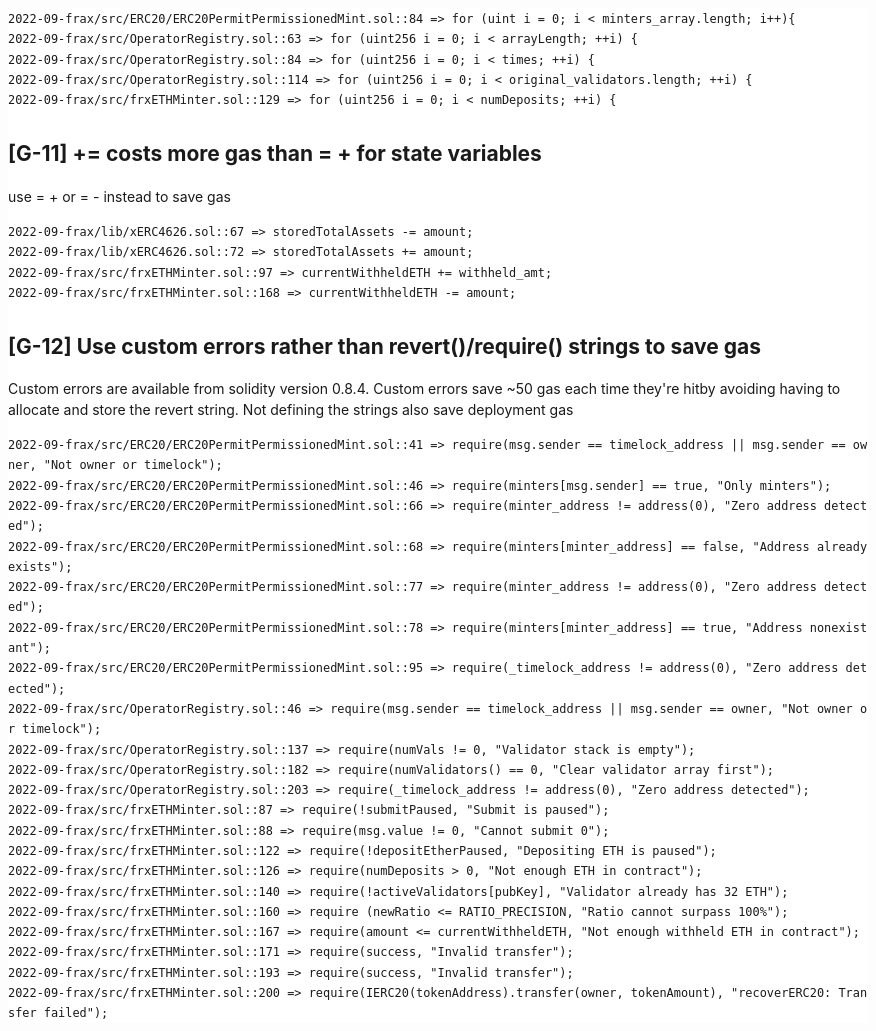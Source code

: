 ```
2022-09-frax/src/ERC20/ERC20PermitPermissionedMint.sol::84 => for (uint i = 0; i < minters_array.length; i++){
2022-09-frax/src/OperatorRegistry.sol::63 => for (uint256 i = 0; i < arrayLength; ++i) {
2022-09-frax/src/OperatorRegistry.sol::84 => for (uint256 i = 0; i < times; ++i) {
2022-09-frax/src/OperatorRegistry.sol::114 => for (uint256 i = 0; i < original_validators.length; ++i) {
2022-09-frax/src/frxETHMinter.sol::129 => for (uint256 i = 0; i < numDeposits; ++i) {
```

## [G-11] <x> += <y> costs more gas than <x> = <x> + <y> for state variables

use <x> = <x> + <y> or <x> = <x> - <y> instead to save gas

```
2022-09-frax/lib/xERC4626.sol::67 => storedTotalAssets -= amount;
2022-09-frax/lib/xERC4626.sol::72 => storedTotalAssets += amount;
2022-09-frax/src/frxETHMinter.sol::97 => currentWithheldETH += withheld_amt;
2022-09-frax/src/frxETHMinter.sol::168 => currentWithheldETH -= amount;
```

## [G-12] Use custom errors rather than revert()/require() strings to save gas

Custom errors are available from solidity version 0.8.4. Custom errors save ~50 gas each time they're hitby avoiding having to allocate and store the revert string. Not defining the strings also save deployment gas

```
2022-09-frax/src/ERC20/ERC20PermitPermissionedMint.sol::41 => require(msg.sender == timelock_address || msg.sender == owner, "Not owner or timelock");
2022-09-frax/src/ERC20/ERC20PermitPermissionedMint.sol::46 => require(minters[msg.sender] == true, "Only minters");
2022-09-frax/src/ERC20/ERC20PermitPermissionedMint.sol::66 => require(minter_address != address(0), "Zero address detected");
2022-09-frax/src/ERC20/ERC20PermitPermissionedMint.sol::68 => require(minters[minter_address] == false, "Address already exists");
2022-09-frax/src/ERC20/ERC20PermitPermissionedMint.sol::77 => require(minter_address != address(0), "Zero address detected");
2022-09-frax/src/ERC20/ERC20PermitPermissionedMint.sol::78 => require(minters[minter_address] == true, "Address nonexistant");
2022-09-frax/src/ERC20/ERC20PermitPermissionedMint.sol::95 => require(_timelock_address != address(0), "Zero address detected");
2022-09-frax/src/OperatorRegistry.sol::46 => require(msg.sender == timelock_address || msg.sender == owner, "Not owner or timelock");
2022-09-frax/src/OperatorRegistry.sol::137 => require(numVals != 0, "Validator stack is empty");
2022-09-frax/src/OperatorRegistry.sol::182 => require(numValidators() == 0, "Clear validator array first");
2022-09-frax/src/OperatorRegistry.sol::203 => require(_timelock_address != address(0), "Zero address detected");
2022-09-frax/src/frxETHMinter.sol::87 => require(!submitPaused, "Submit is paused");
2022-09-frax/src/frxETHMinter.sol::88 => require(msg.value != 0, "Cannot submit 0");
2022-09-frax/src/frxETHMinter.sol::122 => require(!depositEtherPaused, "Depositing ETH is paused");
2022-09-frax/src/frxETHMinter.sol::126 => require(numDeposits > 0, "Not enough ETH in contract");
2022-09-frax/src/frxETHMinter.sol::140 => require(!activeValidators[pubKey], "Validator already has 32 ETH");
2022-09-frax/src/frxETHMinter.sol::160 => require (newRatio <= RATIO_PRECISION, "Ratio cannot surpass 100%");
2022-09-frax/src/frxETHMinter.sol::167 => require(amount <= currentWithheldETH, "Not enough withheld ETH in contract");
2022-09-frax/src/frxETHMinter.sol::171 => require(success, "Invalid transfer");
2022-09-frax/src/frxETHMinter.sol::193 => require(success, "Invalid transfer");
2022-09-frax/src/frxETHMinter.sol::200 => require(IERC20(tokenAddress).transfer(owner, tokenAmount), "recoverERC20: Transfer failed");
```